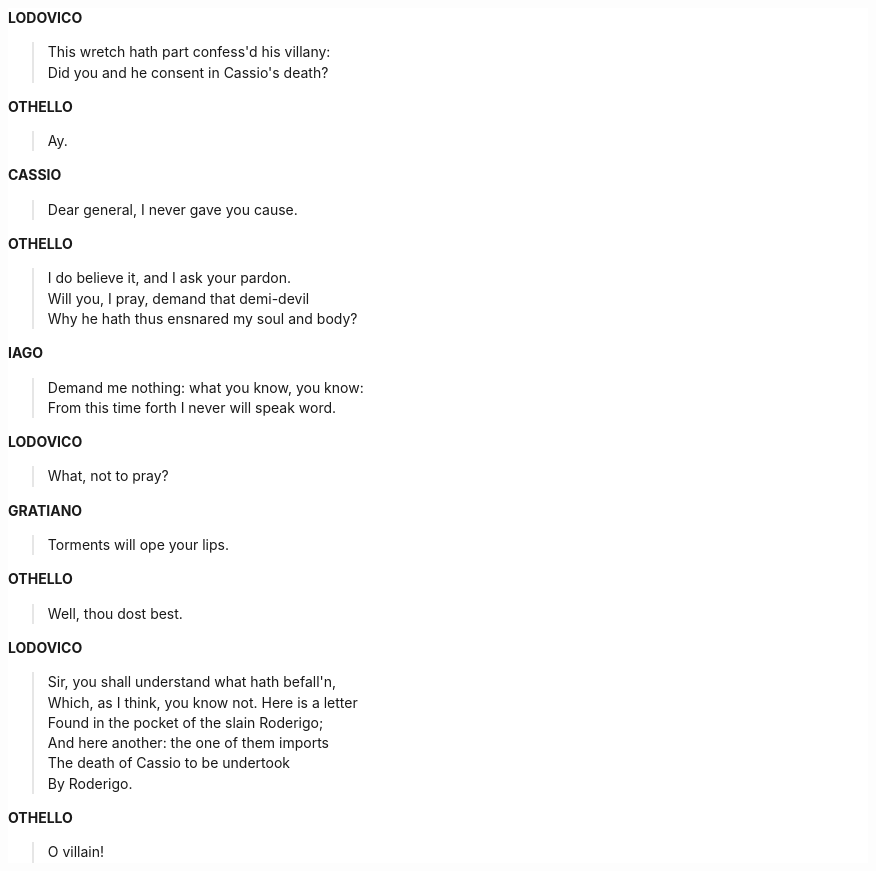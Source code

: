 <A NAME=speech156><b>LODOVICO</b></a>
<blockquote>
<A NAME=342>This wretch hath part confess'd his villany:</A><br>
<A NAME=343>Did you and he consent in Cassio's death?</A><br>
</blockquote>

<A NAME=speech157><b>OTHELLO</b></a>
<blockquote>
<A NAME=344>Ay.</A><br>
</blockquote>

<A NAME=speech158><b>CASSIO</b></a>
<blockquote>
<A NAME=345>Dear general, I never gave you cause.</A><br>
</blockquote>

<A NAME=speech159><b>OTHELLO</b></a>
<blockquote>
<A NAME=346>I do believe it, and I ask your pardon.</A><br>
<A NAME=347>Will you, I pray, demand that demi-devil</A><br>
<A NAME=348>Why he hath thus ensnared my soul and body?</A><br>
</blockquote>

<A NAME=speech160><b>IAGO</b></a>
<blockquote>
<A NAME=349>Demand me nothing: what you know, you know:</A><br>
<A NAME=350>From this time forth I never will speak word.</A><br>
</blockquote>

<A NAME=speech161><b>LODOVICO</b></a>
<blockquote>
<A NAME=351>What, not to pray?</A><br>
</blockquote>

<A NAME=speech162><b>GRATIANO</b></a>
<blockquote>
<A NAME=352>                  Torments will ope your lips.</A><br>
</blockquote>

<A NAME=speech163><b>OTHELLO</b></a>
<blockquote>
<A NAME=353>Well, thou dost best.</A><br>
</blockquote>

<A NAME=speech164><b>LODOVICO</b></a>
<blockquote>
<A NAME=354>Sir, you shall understand what hath befall'n,</A><br>
<A NAME=355>Which, as I think, you know not. Here is a letter</A><br>
<A NAME=356>Found in the pocket of the slain Roderigo;</A><br>
<A NAME=357>And here another: the one of them imports</A><br>
<A NAME=358>The death of Cassio to be undertook</A><br>
<A NAME=359>By Roderigo.</A><br>
</blockquote>

<A NAME=speech165><b>OTHELLO</b></a>
<blockquote>
<A NAME=360>O villain!</A><br>
</blockquote>
